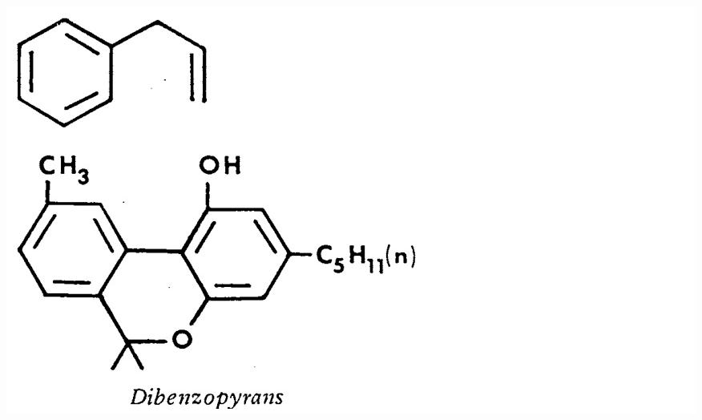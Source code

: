 ![](images/37fb7196b9bcdd5a33832998ae804d86eb919a53e5a52a456e03fcedf46bde92.jpg)

![](images/c310f2cc7daf6d32284111c5a5db3345e5b1206a9233144777cf7959da9465ce.jpg)
